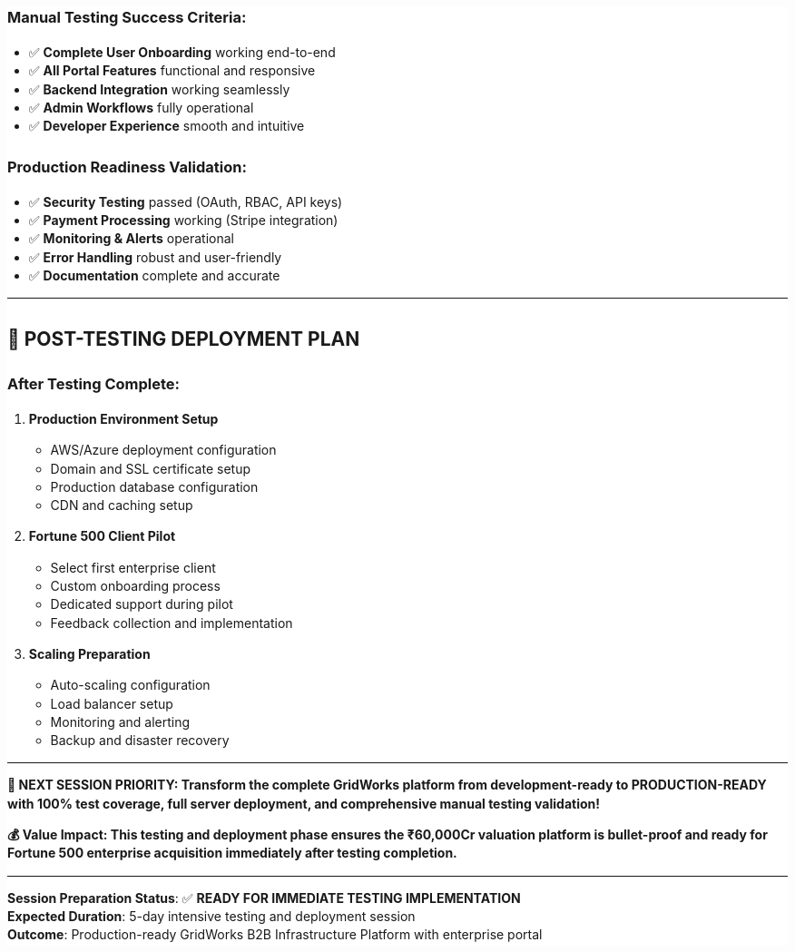 ### **Manual Testing Success Criteria:**
- ✅ **Complete User Onboarding** working end-to-end
- ✅ **All Portal Features** functional and responsive
- ✅ **Backend Integration** working seamlessly
- ✅ **Admin Workflows** fully operational
- ✅ **Developer Experience** smooth and intuitive

### **Production Readiness Validation:**
- ✅ **Security Testing** passed (OAuth, RBAC, API keys)
- ✅ **Payment Processing** working (Stripe integration)
- ✅ **Monitoring & Alerts** operational
- ✅ **Error Handling** robust and user-friendly
- ✅ **Documentation** complete and accurate

---

## 🚀 **POST-TESTING DEPLOYMENT PLAN**

### **After Testing Complete:**
1. **Production Environment Setup**
   - AWS/Azure deployment configuration
   - Domain and SSL certificate setup
   - Production database configuration
   - CDN and caching setup

2. **Fortune 500 Client Pilot**
   - Select first enterprise client
   - Custom onboarding process
   - Dedicated support during pilot
   - Feedback collection and implementation

3. **Scaling Preparation**
   - Auto-scaling configuration
   - Load balancer setup
   - Monitoring and alerting
   - Backup and disaster recovery

---

**🎯 NEXT SESSION PRIORITY: Transform the complete GridWorks platform from development-ready to PRODUCTION-READY with 100% test coverage, full server deployment, and comprehensive manual testing validation!**

**💰 Value Impact: This testing and deployment phase ensures the ₹60,000Cr valuation platform is bullet-proof and ready for Fortune 500 enterprise acquisition immediately after testing completion.**

---

**Session Preparation Status**: ✅ **READY FOR IMMEDIATE TESTING IMPLEMENTATION**  
**Expected Duration**: 5-day intensive testing and deployment session  
**Outcome**: Production-ready GridWorks B2B Infrastructure Platform with enterprise portal